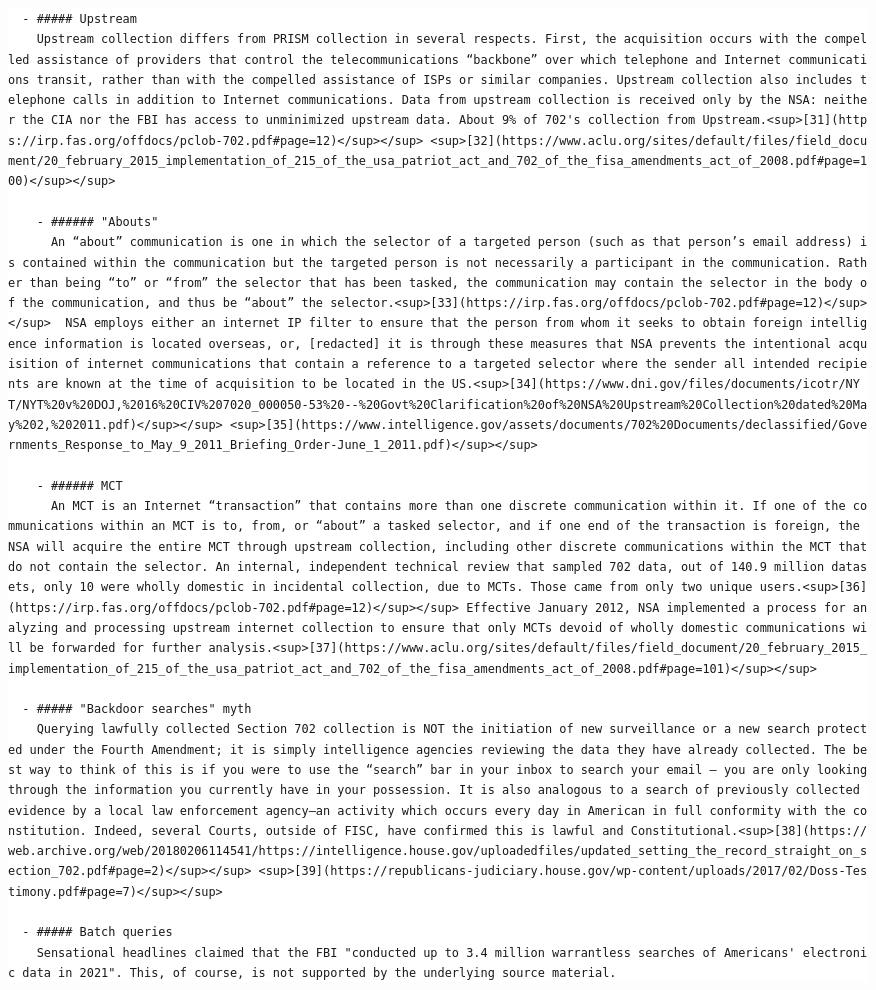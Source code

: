       - ##### Upstream
        Upstream collection differs from PRISM collection in several respects. First, the acquisition occurs with the compelled assistance of providers that control the telecommunications “backbone” over which telephone and Internet communications transit, rather than with the compelled assistance of ISPs or similar companies. Upstream collection also includes telephone calls in addition to Internet communications. Data from upstream collection is received only by the NSA: neither the CIA nor the FBI has access to unminimized upstream data. About 9% of 702's collection from Upstream.<sup>[31](https://irp.fas.org/offdocs/pclob-702.pdf#page=12)</sup></sup> <sup>[32](https://www.aclu.org/sites/default/files/field_document/20_february_2015_implementation_of_215_of_the_usa_patriot_act_and_702_of_the_fisa_amendments_act_of_2008.pdf#page=100)</sup></sup>

        - ###### "Abouts"
          An “about” communication is one in which the selector of a targeted person (such as that person’s email address) is contained within the communication but the targeted person is not necessarily a participant in the communication. Rather than being “to” or “from” the selector that has been tasked, the communication may contain the selector in the body of the communication, and thus be “about” the selector.<sup>[33](https://irp.fas.org/offdocs/pclob-702.pdf#page=12)</sup></sup>  NSA employs either an internet IP filter to ensure that the person from whom it seeks to obtain foreign intelligence information is located overseas, or, [redacted] it is through these measures that NSA prevents the intentional acquisition of internet communications that contain a reference to a targeted selector where the sender all intended recipients are known at the time of acquisition to be located in the US.<sup>[34](https://www.dni.gov/files/documents/icotr/NYT/NYT%20v%20DOJ,%2016%20CIV%207020_000050-53%20--%20Govt%20Clarification%20of%20NSA%20Upstream%20Collection%20dated%20May%202,%202011.pdf)</sup></sup> <sup>[35](https://www.intelligence.gov/assets/documents/702%20Documents/declassified/Governments_Response_to_May_9_2011_Briefing_Order-June_1_2011.pdf)</sup></sup>

        - ###### MCT
          An MCT is an Internet “transaction” that contains more than one discrete communication within it. If one of the communications within an MCT is to, from, or “about” a tasked selector, and if one end of the transaction is foreign, the NSA will acquire the entire MCT through upstream collection, including other discrete communications within the MCT that do not contain the selector. An internal, independent technical review that sampled 702 data, out of 140.9 million datasets, only 10 were wholly domestic in incidental collection, due to MCTs. Those came from only two unique users.<sup>[36](https://irp.fas.org/offdocs/pclob-702.pdf#page=12)</sup></sup> Effective January 2012, NSA implemented a process for analyzing and processing upstream internet collection to ensure that only MCTs devoid of wholly domestic communications will be forwarded for further analysis.<sup>[37](https://www.aclu.org/sites/default/files/field_document/20_february_2015_implementation_of_215_of_the_usa_patriot_act_and_702_of_the_fisa_amendments_act_of_2008.pdf#page=101)</sup></sup> 

      - ##### "Backdoor searches" myth
        Querying lawfully collected Section 702 collection is NOT the initiation of new surveillance or a new search protected under the Fourth Amendment; it is simply intelligence agencies reviewing the data they have already collected. The best way to think of this is if you were to use the “search” bar in your inbox to search your email – you are only looking through the information you currently have in your possession. It is also analogous to a search of previously collected evidence by a local law enforcement agency—an activity which occurs every day in American in full conformity with the constitution. Indeed, several Courts, outside of FISC, have confirmed this is lawful and Constitutional.<sup>[38](https://web.archive.org/web/20180206114541/https://intelligence.house.gov/uploadedfiles/updated_setting_the_record_straight_on_section_702.pdf#page=2)</sup></sup> <sup>[39](https://republicans-judiciary.house.gov/wp-content/uploads/2017/02/Doss-Testimony.pdf#page=7)</sup></sup> 
        
      - ##### Batch queries
        Sensational headlines claimed that the FBI "conducted up to 3.4 million warrantless searches of Americans' electronic data in 2021". This, of course, is not supported by the underlying source material. 
        